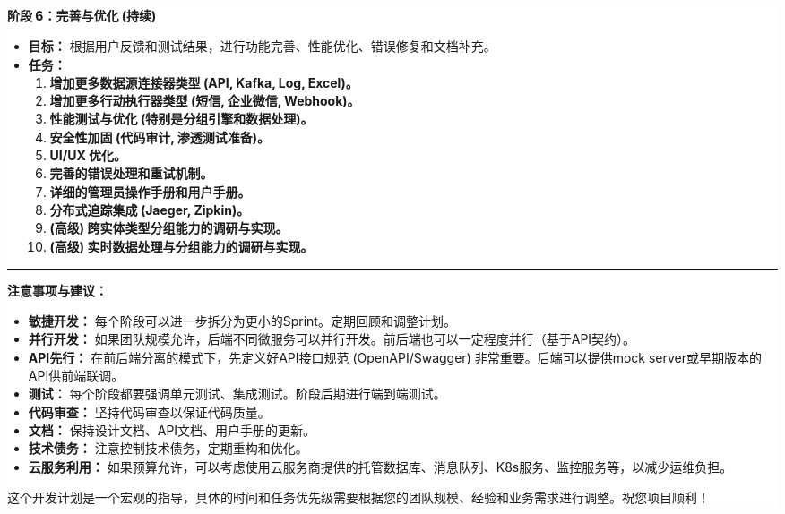 **阶段 6：完善与优化 (持续)**

*   **目标：** 根据用户反馈和测试结果，进行功能完善、性能优化、错误修复和文档补充。
*   **任务：**
    1.  **增加更多数据源连接器类型 (API, Kafka, Log, Excel)。**
    2.  **增加更多行动执行器类型 (短信, 企业微信, Webhook)。**
    3.  **性能测试与优化 (特别是分组引擎和数据处理)。**
    4.  **安全性加固 (代码审计, 渗透测试准备)。**
    5.  **UI/UX 优化。**
    6.  **完善的错误处理和重试机制。**
    7.  **详细的管理员操作手册和用户手册。**
    8.  **分布式追踪集成 (Jaeger, Zipkin)。**
    9.  **(高级) 跨实体类型分组能力的调研与实现。**
    10. **(高级) 实时数据处理与分组能力的调研与实现。**

---

**注意事项与建议：**

*   **敏捷开发：** 每个阶段可以进一步拆分为更小的Sprint。定期回顾和调整计划。
*   **并行开发：** 如果团队规模允许，后端不同微服务可以并行开发。前后端也可以一定程度并行（基于API契约）。
*   **API先行：** 在前后端分离的模式下，先定义好API接口规范 (OpenAPI/Swagger) 非常重要。后端可以提供mock server或早期版本的API供前端联调。
*   **测试：** 每个阶段都要强调单元测试、集成测试。阶段后期进行端到端测试。
*   **代码审查：** 坚持代码审查以保证代码质量。
*   **文档：** 保持设计文档、API文档、用户手册的更新。
*   **技术债务：** 注意控制技术债务，定期重构和优化。
*   **云服务利用：** 如果预算允许，可以考虑使用云服务商提供的托管数据库、消息队列、K8s服务、监控服务等，以减少运维负担。

这个开发计划是一个宏观的指导，具体的时间和任务优先级需要根据您的团队规模、经验和业务需求进行调整。祝您项目顺利！
